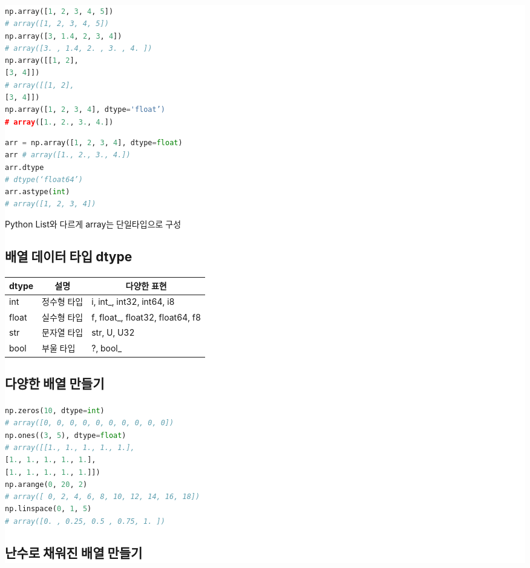 ```python
np.array([1, 2, 3, 4, 5])
# array([1, 2, 3, 4, 5])
np.array([3, 1.4, 2, 3, 4])
# array([3. , 1.4, 2. , 3. , 4. ])
np.array([[1, 2],
[3, 4]])
# array([[1, 2],
[3, 4]])
np.array([1, 2, 3, 4], dtype='float’)
# array([1., 2., 3., 4.])
```

```python
arr = np.array([1, 2, 3, 4], dtype=float)
arr # array([1., 2., 3., 4.])
arr.dtype
# dtype(‘float64’)
arr.astype(int)
# array([1, 2, 3, 4])
```

Python List와 다르게 array는 단일타입으로 구성

## 배열 데이터 타입 dtype

|                        dtype |                           설명 |                     다양한 표현 |
| --- | --- | --- |
|                          int  |                     정수형 타입 | i, int_, int32, int64, i8 |
|                        float |                     실수형 타입 | f, float_, float32, float64, f8 |
|                          str |                     문자열 타입 | str, U, U32 |
|                        bool |                      부울 타입 | ?, bool_ |

## 다양한 배열 만들기

```python
np.zeros(10, dtype=int)
# array([0, 0, 0, 0, 0, 0, 0, 0, 0, 0])
np.ones((3, 5), dtype=float)
# array([[1., 1., 1., 1., 1.],
[1., 1., 1., 1., 1.],
[1., 1., 1., 1., 1.]])
np.arange(0, 20, 2)
# array([ 0, 2, 4, 6, 8, 10, 12, 14, 16, 18])
np.linspace(0, 1, 5)
# array([0. , 0.25, 0.5 , 0.75, 1. ])
```

## 난수로 채워진 배열 만들기

